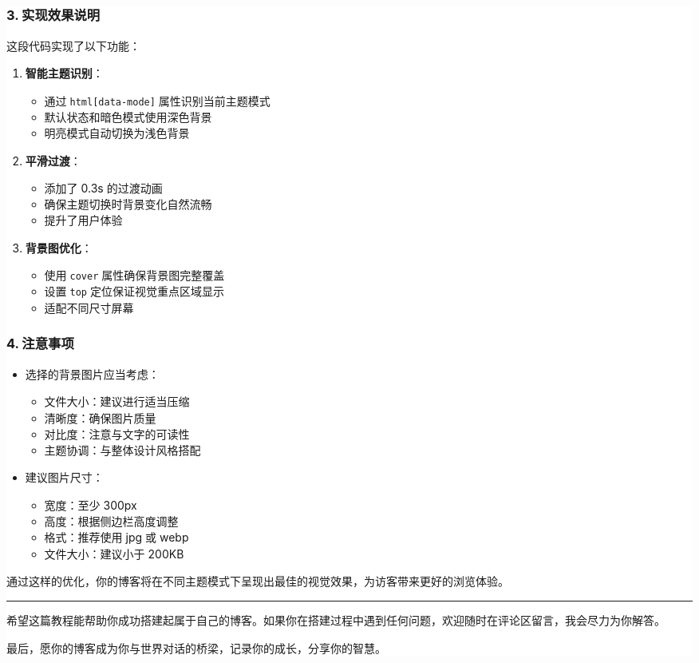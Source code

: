 ### 3. 实现效果说明

这段代码实现了以下功能：

1. **智能主题识别**：
   - 通过 `html[data-mode]` 属性识别当前主题模式
   - 默认状态和暗色模式使用深色背景
   - 明亮模式自动切换为浅色背景

2. **平滑过渡**：
   - 添加了 0.3s 的过渡动画
   - 确保主题切换时背景变化自然流畅
   - 提升了用户体验

3. **背景图优化**：
   - 使用 `cover` 属性确保背景图完整覆盖
   - 设置 `top` 定位保证视觉重点区域显示
   - 适配不同尺寸屏幕

### 4. 注意事项

- 选择的背景图片应当考虑：
  - 文件大小：建议进行适当压缩
  - 清晰度：确保图片质量
  - 对比度：注意与文字的可读性
  - 主题协调：与整体设计风格搭配

- 建议图片尺寸：
  - 宽度：至少 300px
  - 高度：根据侧边栏高度调整
  - 格式：推荐使用 jpg 或 webp
  - 文件大小：建议小于 200KB

通过这样的优化，你的博客将在不同主题模式下呈现出最佳的视觉效果，为访客带来更好的浏览体验。

---

希望这篇教程能帮助你成功搭建起属于自己的博客。如果你在搭建过程中遇到任何问题，欢迎随时在评论区留言，我会尽力为你解答。

最后，愿你的博客成为你与世界对话的桥梁，记录你的成长，分享你的智慧。
